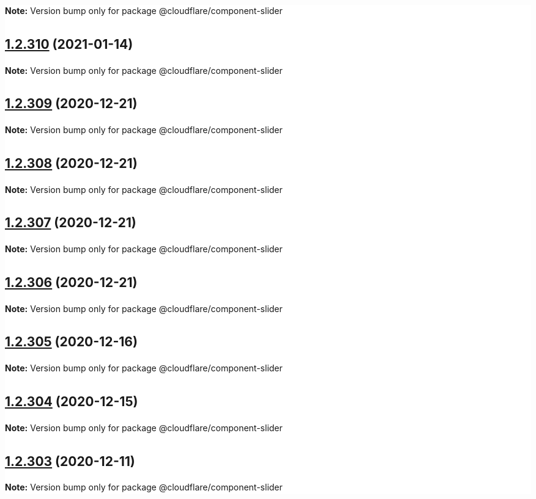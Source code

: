 **Note:** Version bump only for package @cloudflare/component-slider

## [1.2.310](http://stash.cfops.it:7999/fe/stratus/compare/@cloudflare/component-slider@1.2.309...@cloudflare/component-slider@1.2.310) (2021-01-14)

**Note:** Version bump only for package @cloudflare/component-slider

## [1.2.309](http://stash.cfops.it:7999/fe/stratus/compare/@cloudflare/component-slider@1.2.308...@cloudflare/component-slider@1.2.309) (2020-12-21)

**Note:** Version bump only for package @cloudflare/component-slider

## [1.2.308](http://stash.cfops.it:7999/fe/stratus/compare/@cloudflare/component-slider@1.2.307...@cloudflare/component-slider@1.2.308) (2020-12-21)

**Note:** Version bump only for package @cloudflare/component-slider

## [1.2.307](http://stash.cfops.it:7999/fe/stratus/compare/@cloudflare/component-slider@1.2.306...@cloudflare/component-slider@1.2.307) (2020-12-21)

**Note:** Version bump only for package @cloudflare/component-slider

## [1.2.306](http://stash.cfops.it:7999/fe/stratus/compare/@cloudflare/component-slider@1.2.305...@cloudflare/component-slider@1.2.306) (2020-12-21)

**Note:** Version bump only for package @cloudflare/component-slider

## [1.2.305](http://stash.cfops.it:7999/fe/stratus/compare/@cloudflare/component-slider@1.2.304...@cloudflare/component-slider@1.2.305) (2020-12-16)

**Note:** Version bump only for package @cloudflare/component-slider

## [1.2.304](http://stash.cfops.it:7999/fe/stratus/compare/@cloudflare/component-slider@1.2.303...@cloudflare/component-slider@1.2.304) (2020-12-15)

**Note:** Version bump only for package @cloudflare/component-slider

## [1.2.303](http://stash.cfops.it:7999/fe/stratus/compare/@cloudflare/component-slider@1.2.302...@cloudflare/component-slider@1.2.303) (2020-12-11)

**Note:** Version bump only for package @cloudflare/component-slider
